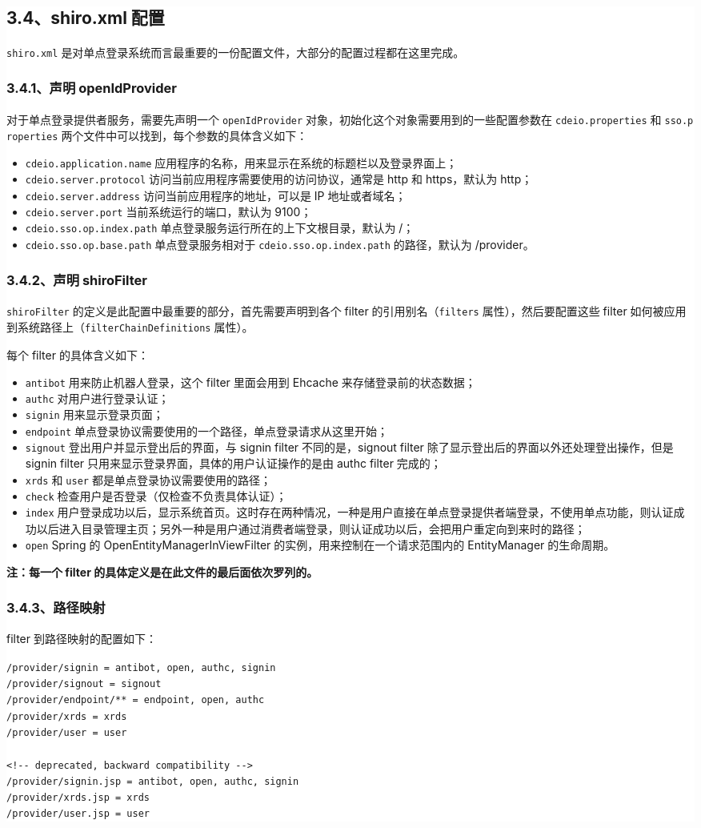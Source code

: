 ## 3.4、shiro.xml 配置

`shiro.xml` 是对单点登录系统而言最重要的一份配置文件，大部分的配置过程都在这里完成。

### 3.4.1、声明 openIdProvider

对于单点登录提供者服务，需要先声明一个 `openIdProvider` 对象，初始化这个对象需要用到的一些配置参数在 `cdeio.properties` 和 `sso.properties` 两个文件中可以找到，每个参数的具体含义如下：

* `cdeio.application.name` 应用程序的名称，用来显示在系统的标题栏以及登录界面上；
* `cdeio.server.protocol` 访问当前应用程序需要使用的访问协议，通常是 http 和 https，默认为 http；
* `cdeio.server.address` 访问当前应用程序的地址，可以是 IP 地址或者域名；
* `cdeio.server.port` 当前系统运行的端口，默认为 9100；
* `cdeio.sso.op.index.path` 单点登录服务运行所在的上下文根目录，默认为 /；
* `cdeio.sso.op.base.path` 单点登录服务相对于 `cdeio.sso.op.index.path` 的路径，默认为 /provider。

### 3.4.2、声明 shiroFilter

`shiroFilter` 的定义是此配置中最重要的部分，首先需要声明到各个 filter 的引用别名（`filters` 属性），然后要配置这些 filter 如何被应用到系统路径上（`filterChainDefinitions` 属性）。

每个 filter 的具体含义如下：

* `antibot` 用来防止机器人登录，这个 filter 里面会用到 Ehcache 来存储登录前的状态数据；
* `authc` 对用户进行登录认证；
* `signin` 用来显示登录页面；
* `endpoint` 单点登录协议需要使用的一个路径，单点登录请求从这里开始；
* `signout` 登出用户并显示登出后的界面，与 signin filter 不同的是，signout filter 除了显示登出后的界面以外还处理登出操作，但是 signin filter 只用来显示登录界面，具体的用户认证操作的是由 authc filter 完成的；
* `xrds` 和 `user` 都是单点登录协议需要使用的路径；
* `check` 检查用户是否登录（仅检查不负责具体认证）；
* `index` 用户登录成功以后，显示系统首页。这时存在两种情况，一种是用户直接在单点登录提供者端登录，不使用单点功能，则认证成功以后进入目录管理主页；另外一种是用户通过消费者端登录，则认证成功以后，会把用户重定向到来时的路径；
* `open` Spring 的 OpenEntityManagerInViewFilter 的实例，用来控制在一个请求范围内的 EntityManager 的生命周期。

**注：每一个 filter 的具体定义是在此文件的最后面依次罗列的。**

### 3.4.3、路径映射

filter 到路径映射的配置如下：

```
/provider/signin = antibot, open, authc, signin
/provider/signout = signout
/provider/endpoint/** = endpoint, open, authc
/provider/xrds = xrds
/provider/user = user

<!-- deprecated, backward compatibility -->
/provider/signin.jsp = antibot, open, authc, signin
/provider/xrds.jsp = xrds
/provider/user.jsp = user
```
